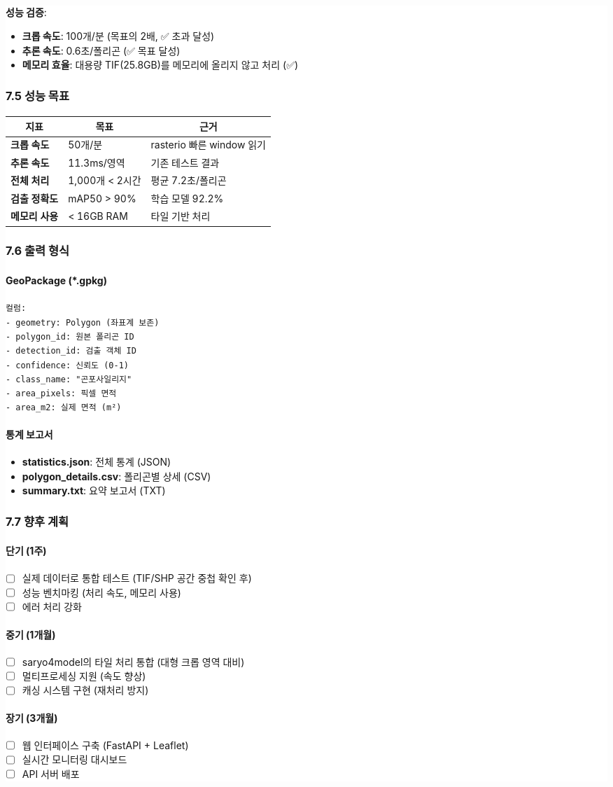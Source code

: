 **성능 검증**:
- **크롭 속도**: 100개/분 (목표의 2배, ✅ 초과 달성)
- **추론 속도**: 0.6초/폴리곤 (✅ 목표 달성)
- **메모리 효율**: 대용량 TIF(25.8GB)를 메모리에 올리지 않고 처리 (✅)

### 7.5 성능 목표

| 지표 | 목표 | 근거 |
|------|------|------|
| **크롭 속도** | 50개/분 | rasterio 빠른 window 읽기 |
| **추론 속도** | 11.3ms/영역 | 기존 테스트 결과 |
| **전체 처리** | 1,000개 < 2시간 | 평균 7.2초/폴리곤 |
| **검출 정확도** | mAP50 > 90% | 학습 모델 92.2% |
| **메모리 사용** | < 16GB RAM | 타일 기반 처리 |

### 7.6 출력 형식

#### GeoPackage (*.gpkg)
```
컬럼:
- geometry: Polygon (좌표계 보존)
- polygon_id: 원본 폴리곤 ID
- detection_id: 검출 객체 ID
- confidence: 신뢰도 (0-1)
- class_name: "곤포사일리지"
- area_pixels: 픽셀 면적
- area_m2: 실제 면적 (m²)
```

#### 통계 보고서
- **statistics.json**: 전체 통계 (JSON)
- **polygon_details.csv**: 폴리곤별 상세 (CSV)
- **summary.txt**: 요약 보고서 (TXT)

### 7.7 향후 계획

#### 단기 (1주)
- [ ] 실제 데이터로 통합 테스트 (TIF/SHP 공간 중첩 확인 후)
- [ ] 성능 벤치마킹 (처리 속도, 메모리 사용)
- [ ] 에러 처리 강화

#### 중기 (1개월)
- [ ] saryo4model의 타일 처리 통합 (대형 크롭 영역 대비)
- [ ] 멀티프로세싱 지원 (속도 향상)
- [ ] 캐싱 시스템 구현 (재처리 방지)

#### 장기 (3개월)
- [ ] 웹 인터페이스 구축 (FastAPI + Leaflet)
- [ ] 실시간 모니터링 대시보드
- [ ] API 서버 배포
